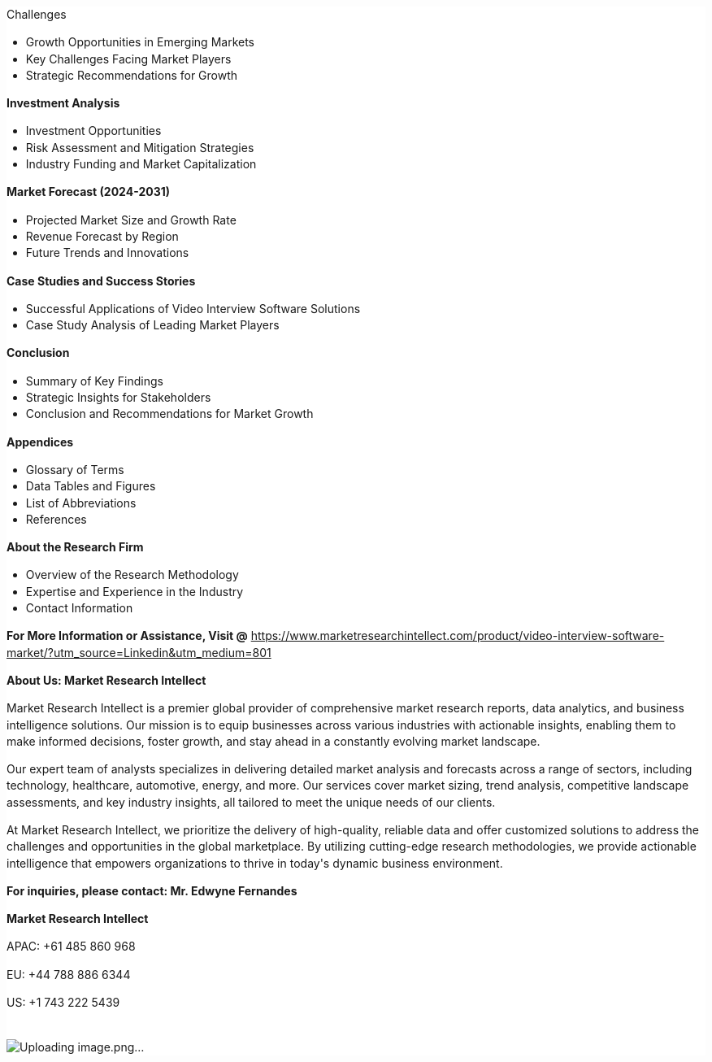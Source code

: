 Challenges</strong></p><ul><li>Growth Opportunities in Emerging Markets</li><li>Key Challenges Facing Market Players</li><li>Strategic Recommendations for Growth</li></ul><p><strong>Investment Analysis</strong></p><ul><li>Investment Opportunities</li><li>Risk Assessment and Mitigation Strategies</li><li>Industry Funding and Market Capitalization</li></ul><p><strong>Market Forecast (2024-2031)</strong></p><ul><li>Projected Market Size and Growth Rate</li><li>Revenue Forecast by Region</li><li>Future Trends and Innovations</li></ul><p><strong>Case Studies and Success Stories</strong></p><ul><li>Successful Applications of Video Interview Software Solutions</li><li>Case Study Analysis of Leading Market Players</li></ul><p><strong>Conclusion</strong></p><ul><li>Summary of Key Findings</li><li>Strategic Insights for Stakeholders</li><li>Conclusion and Recommendations for Market Growth</li></ul><p><strong>Appendices</strong></p><ul><li>Glossary of Terms</li><li>Data Tables and Figures</li><li>List of Abbreviations</li><li>References</li></ul><p><strong>About the Research Firm</strong></p><ul><li>Overview of the Research Methodology</li><li>Expertise and Experience in the Industry</li><li>Contact Information</li></ul></div><div class="article-main__content" data-test-id="publishing-text-block"><p><span class="font-[700]"><strong>For More Information or Assistance, Visit @</strong>&nbsp;<a href="https://www.marketresearchintellect.com/product/video-interview-software-market/?utm_source=Linkedin&utm_medium=801">https://www.marketresearchintellect.com/product/video-interview-software-market/?utm_source=Linkedin&utm_medium=801</a></span></p><p><strong>About Us: Market Research Intellect</strong></p><p>Market Research Intellect is a premier global provider of comprehensive market research reports, data analytics, and business intelligence solutions. Our mission is to equip businesses across various industries with actionable insights, enabling them to make informed decisions, foster growth, and stay ahead in a constantly evolving market landscape.</p><p>Our expert team of analysts specializes in delivering detailed market analysis and forecasts across a range of sectors, including technology, healthcare, automotive, energy, and more. Our services cover market sizing, trend analysis, competitive landscape assessments, and key industry insights, all tailored to meet the unique needs of our clients.</p><p>At Market Research Intellect, we prioritize the delivery of high-quality, reliable data and offer customized solutions to address the challenges and opportunities in the global marketplace. By utilizing cutting-edge research methodologies, we provide actionable intelligence that empowers organizations to thrive in today's dynamic business environment.</p><p><strong>For inquiries, please contact: Mr. Edwyne Fernandes</strong></p><p><strong>Market Research Intellect</strong></p><p>APAC: +61 485 860 968</p><p>EU: +44 788 886 6344</p><p>US: +1 743 222 5439</p></div><div class="article-main__content" data-test-id="publishing-text-block">&nbsp;</div>
![Uploading image.png…]()
